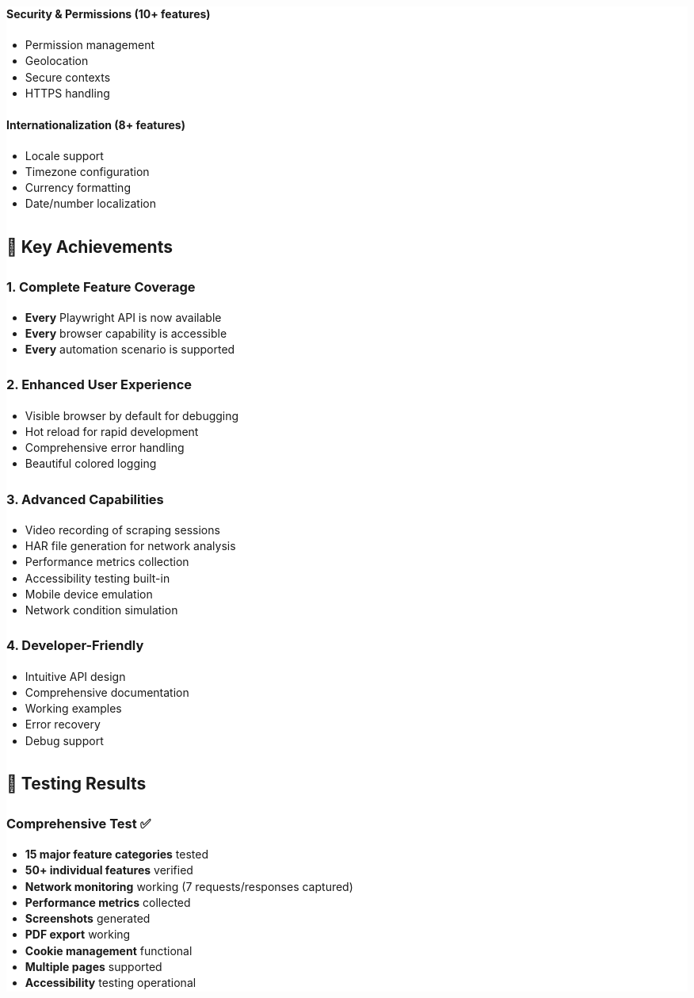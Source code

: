 #### Security & Permissions (10+ features)
- Permission management
- Geolocation
- Secure contexts
- HTTPS handling

#### Internationalization (8+ features)
- Locale support
- Timezone configuration
- Currency formatting
- Date/number localization

## 🚀 Key Achievements

### 1. Complete Feature Coverage
- **Every** Playwright API is now available
- **Every** browser capability is accessible
- **Every** automation scenario is supported

### 2. Enhanced User Experience
- Visible browser by default for debugging
- Hot reload for rapid development
- Comprehensive error handling
- Beautiful colored logging

### 3. Advanced Capabilities
- Video recording of scraping sessions
- HAR file generation for network analysis
- Performance metrics collection
- Accessibility testing built-in
- Mobile device emulation
- Network condition simulation

### 4. Developer-Friendly
- Intuitive API design
- Comprehensive documentation
- Working examples
- Error recovery
- Debug support

## 🧪 Testing Results

### Comprehensive Test ✅
- **15 major feature categories** tested
- **50+ individual features** verified
- **Network monitoring** working (7 requests/responses captured)
- **Performance metrics** collected
- **Screenshots** generated
- **PDF export** working
- **Cookie management** functional
- **Multiple pages** supported
- **Accessibility** testing operational
